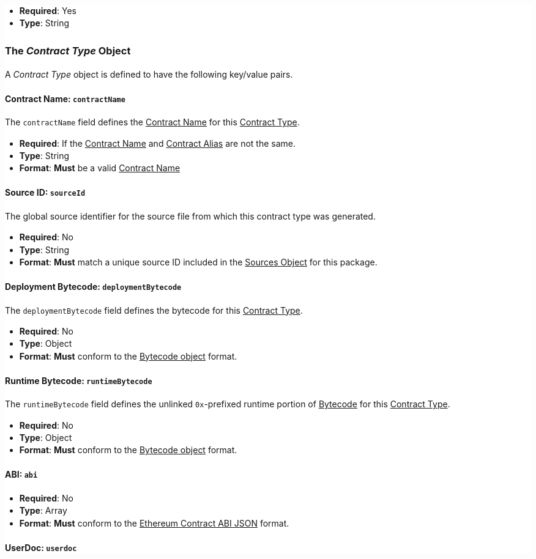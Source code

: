 * **Required**: Yes
* **Type**:  String

### The *Contract Type* Object

A *Contract Type* object is defined to have the following key/value
pairs.

#### Contract Name: `contractName`

The `contractName` field defines the [Contract
Name](#contract-name) for this [Contract
Type](#contract-type).

* **Required**: If the [Contract Name](#contract-name) and [Contract Alias](#contract-alias) are not the same.
* **Type**:  String
* **Format**: **Must** be a valid [Contract Name](#contract-name)

#### Source ID: `sourceId`

The global source identifier for the source file from which this
contract type was generated.

* **Required**: No
* **Type**:  String
* **Format**: **Must** match a unique source ID included in the [Sources Object](#the-sources-object) for this package.

#### Deployment Bytecode: `deploymentBytecode`

The `deploymentBytecode` field defines the bytecode for this [Contract
Type](#contract-type).

* **Required**: No
* **Type**:  Object
* **Format**: **Must** conform to the [Bytecode object](#the-bytecode-object) format.

#### Runtime Bytecode: `runtimeBytecode`

The `runtimeBytecode` field defines the unlinked `0x`-prefixed runtime
portion of [Bytecode](#bytecode) for this [Contract
Type](#contract-type).

* **Required**: No
* **Type**:  Object
* **Format**: **Must** conform to the [Bytecode object](#the-bytecode-object) format.

#### ABI: `abi`

* **Required**: No
* **Type**:  Array
* **Format**: **Must** conform to the [Ethereum Contract ABI JSON](https://github.com/ethereum/wiki/wiki/Ethereum-Contract-ABI#json) format.

#### UserDoc: `userdoc`
